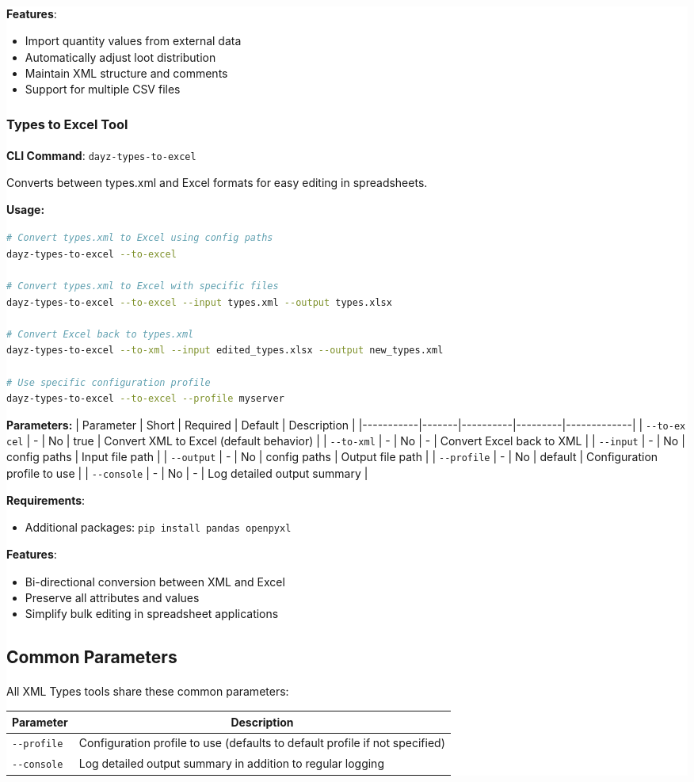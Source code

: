 **Features**:
- Import quantity values from external data
- Automatically adjust loot distribution
- Maintain XML structure and comments
- Support for multiple CSV files

### Types to Excel Tool

**CLI Command**: `dayz-types-to-excel`

Converts between types.xml and Excel formats for easy editing in spreadsheets.

**Usage:**
```bash
# Convert types.xml to Excel using config paths
dayz-types-to-excel --to-excel

# Convert types.xml to Excel with specific files
dayz-types-to-excel --to-excel --input types.xml --output types.xlsx

# Convert Excel back to types.xml
dayz-types-to-excel --to-xml --input edited_types.xlsx --output new_types.xml

# Use specific configuration profile
dayz-types-to-excel --to-excel --profile myserver
```

**Parameters:**
| Parameter | Short | Required | Default | Description |
|-----------|-------|----------|---------|-------------|
| `--to-excel` | - | No | true | Convert XML to Excel (default behavior) |
| `--to-xml` | - | No | - | Convert Excel back to XML |
| `--input` | - | No | config paths | Input file path |
| `--output` | - | No | config paths | Output file path |
| `--profile` | - | No | default | Configuration profile to use |
| `--console` | - | No | - | Log detailed output summary |

**Requirements**:
- Additional packages: `pip install pandas openpyxl`

**Features**:
- Bi-directional conversion between XML and Excel
- Preserve all attributes and values
- Simplify bulk editing in spreadsheet applications

## Common Parameters

All XML Types tools share these common parameters:

| Parameter | Description |
|-----------|-------------|
| `--profile` | Configuration profile to use (defaults to default profile if not specified) |
| `--console` | Log detailed output summary in addition to regular logging |
